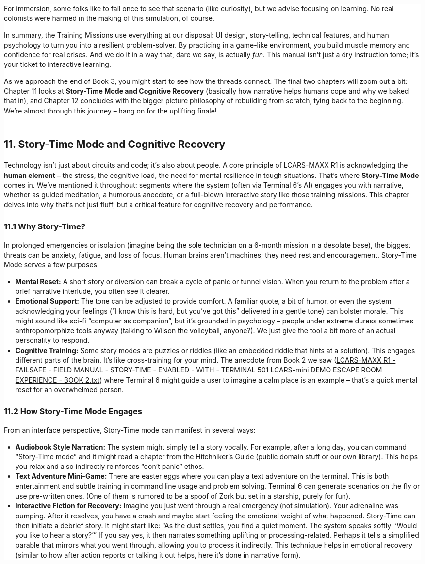 For immersion, some folks like to fail once to see that scenario (like curiosity), but we advise focusing on learning. No real colonists were harmed in the making of this simulation, of course.

In summary, the Training Missions use everything at our disposal: UI design, story-telling, technical features, and human psychology to turn you into a resilient problem-solver. By practicing in a game-like environment, you build muscle memory and confidence for real crises. And we do it in a way that, dare we say, is actually *fun*. This manual isn’t just a dry instruction tome; it’s your ticket to interactive learning.

As we approach the end of Book 3, you might start to see how the threads connect. The final two chapters will zoom out a bit: Chapter 11 looks at **Story-Time Mode and Cognitive Recovery** (basically how narrative helps humans cope and why we baked that in), and Chapter 12 concludes with the bigger picture philosophy of rebuilding from scratch, tying back to the beginning. We’re almost through this journey – hang on for the uplifting finale!

---

## 11. Story-Time Mode and Cognitive Recovery  
Technology isn’t just about circuits and code; it’s also about people. A core principle of LCARS-MAXX R1 is acknowledging the **human element** – the stress, the cognitive load, the need for mental resilience in tough situations. That’s where **Story-Time Mode** comes in. We’ve mentioned it throughout: segments where the system (often via Terminal 6’s AI) engages you with narrative, whether as guided meditation, a humorous anecdote, or a full-blown interactive story like those training missions. This chapter delves into why that’s not just fluff, but a critical feature for cognitive recovery and performance.

### 11.1 Why Story-Time?  
In prolonged emergencies or isolation (imagine being the sole technician on a 6-month mission in a desolate base), the biggest threats can be anxiety, fatigue, and loss of focus. Human brains aren’t machines; they need rest and encouragement. Story-Time Mode serves a few purposes:
- **Mental Reset:** A short story or diversion can break a cycle of panic or tunnel vision. When you return to the problem after a brief narrative interlude, you often see it clearer.
- **Emotional Support:** The tone can be adjusted to provide comfort. A familiar quote, a bit of humor, or even the system acknowledging your feelings (“I know this is hard, but you’ve got this” delivered in a gentle tone) can bolster morale. This might sound like sci-fi “computer as companion”, but it’s grounded in psychology – people under extreme duress sometimes anthropomorphize tools anyway (talking to Wilson the volleyball, anyone?). We just give the tool a bit more of an actual personality to respond.
- **Cognitive Training:** Some story modes are puzzles or riddles (like an embedded riddle that hints at a solution). This engages different parts of the brain. It’s like cross-training for your mind. The anecdote from Book 2 we saw ([LCARS-MAXX R1 - FAILSAFE - FIELD MANUAL - STORY-TIME - ENABLED - WITH - TERMINAL 501 LCARS-mini DEMO ESCAPE ROOM EXPERIENCE - BOOK 2.txt](file://file-P58cvd5xisjs3P3v3LqJRE#:~:text=guided%20breathing%20or%20visualization%20exercises,story%2C%20but%20narrative%20in%20style)) where Terminal 6 might guide a user to imagine a calm place is an example – that’s a quick mental reset for an overwhelmed person.

### 11.2 How Story-Time Mode Engages  
From an interface perspective, Story-Time mode can manifest in several ways:
- **Audiobook Style Narration:** The system might simply tell a story vocally. For example, after a long day, you can command “Story-Time mode” and it might read a chapter from the Hitchhiker’s Guide (public domain stuff or our own library). This helps you relax and also indirectly reinforces “don’t panic” ethos.
- **Text Adventure Mini-Game:** There are easter eggs where you can play a text adventure on the terminal. This is both entertainment and subtle training in command line usage and problem solving. Terminal 6 can generate scenarios on the fly or use pre-written ones. (One of them is rumored to be a spoof of Zork but set in a starship, purely for fun).
- **Interactive Fiction for Recovery:** Imagine you just went through a real emergency (not simulation). Your adrenaline was pumping. After it resolves, you have a crash and maybe start feeling the emotional weight of what happened. Story-Time can then initiate a debrief story. It might start like: “As the dust settles, you find a quiet moment. The system speaks softly: ‘Would you like to hear a story?’” If you say yes, it then narrates something uplifting or processing-related. Perhaps it tells a simplified parable that mirrors what you went through, allowing you to process it indirectly. This technique helps in emotional recovery (similar to how after action reports or talking it out helps, here it’s done in narrative form).